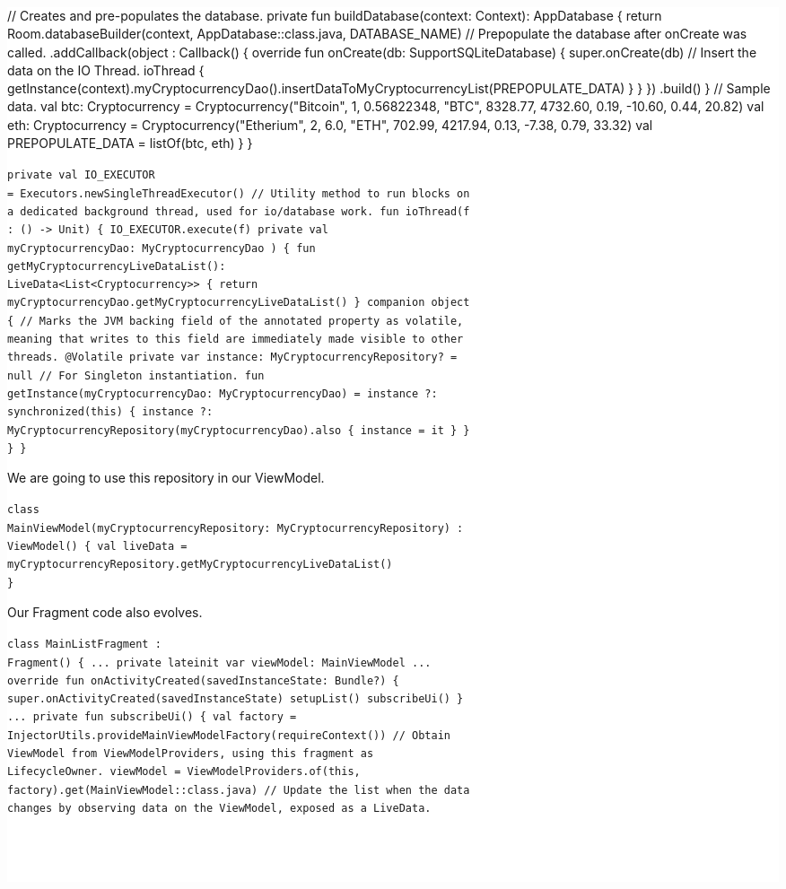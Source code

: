 // Creates and pre-populates the database.
private fun buildDatabase(context: Context): AppDatabase {
return Room.databaseBuilder(context, AppDatabase::class.java, DATABASE_NAME)
// Prepopulate the database after onCreate was called.
.addCallback(object : Callback() {
override fun onCreate(db: SupportSQLiteDatabase) {
super.onCreate(db)
// Insert the data on the IO Thread.
ioThread {
getInstance(context).myCryptocurrencyDao().insertDataToMyCryptocurrencyList(PREPOPULATE_DATA)
}
}
})
.build()
}
// Sample data.
val btc: Cryptocurrency = Cryptocurrency("Bitcoin", 1, 0.56822348, "BTC", 8328.77, 4732.60, 0.19, -10.60, 0.44, 20.82)
val eth: Cryptocurrency = Cryptocurrency("Etherium", 2, 6.0, "ETH", 702.99, 4217.94, 0.13, -7.38, 0.79, 33.32)
val PREPOPULATE_DATA = listOf(btc, eth)
}
}</code></pre><pre><code class="language-Kotlin">private val IO_EXECUTOR = Executors.newSingleThreadExecutor()
// Utility method to run blocks on a dedicated background thread, used for io/database work.
fun ioThread(f : () -&gt; Unit) {
IO_EXECUTOR.execute(f)
private val myCryptocurrencyDao: MyCryptocurrencyDao
) {
fun getMyCryptocurrencyLiveDataList(): LiveData&lt;List&lt;Cryptocurrency&gt;&gt; {
return myCryptocurrencyDao.getMyCryptocurrencyLiveDataList()
}
companion object {
// Marks the JVM backing field of the annotated property as volatile, meaning that writes to this field are immediately made visible to other threads.
@Volatile
private var instance: MyCryptocurrencyRepository? = null
// For Singleton instantiation.
fun getInstance(myCryptocurrencyDao: MyCryptocurrencyDao) =
instance ?: synchronized(this) {
instance
?: MyCryptocurrencyRepository(myCryptocurrencyDao).also { instance = it }
}
}
}</code></pre><p>We are going to use this repository in our ViewModel.</p><pre><code class="language-Kotlin">class MainViewModel(myCryptocurrencyRepository: MyCryptocurrencyRepository) : ViewModel() {
val liveData = myCryptocurrencyRepository.getMyCryptocurrencyLiveDataList()
}</code></pre><p>Our Fragment code also evolves.</p><pre><code class="language-Kotlin">class MainListFragment : Fragment() {
...
private lateinit var viewModel: MainViewModel
...
override fun onActivityCreated(savedInstanceState: Bundle?) {
super.onActivityCreated(savedInstanceState)
setupList()
subscribeUi()
}
...
private fun subscribeUi() {
val factory = InjectorUtils.provideMainViewModelFactory(requireContext())
// Obtain ViewModel from ViewModelProviders, using this fragment as LifecycleOwner.
viewModel = ViewModelProviders.of(this, factory).get(MainViewModel::class.java)
// Update the list when the data changes by observing data on the ViewModel, exposed as a LiveData.